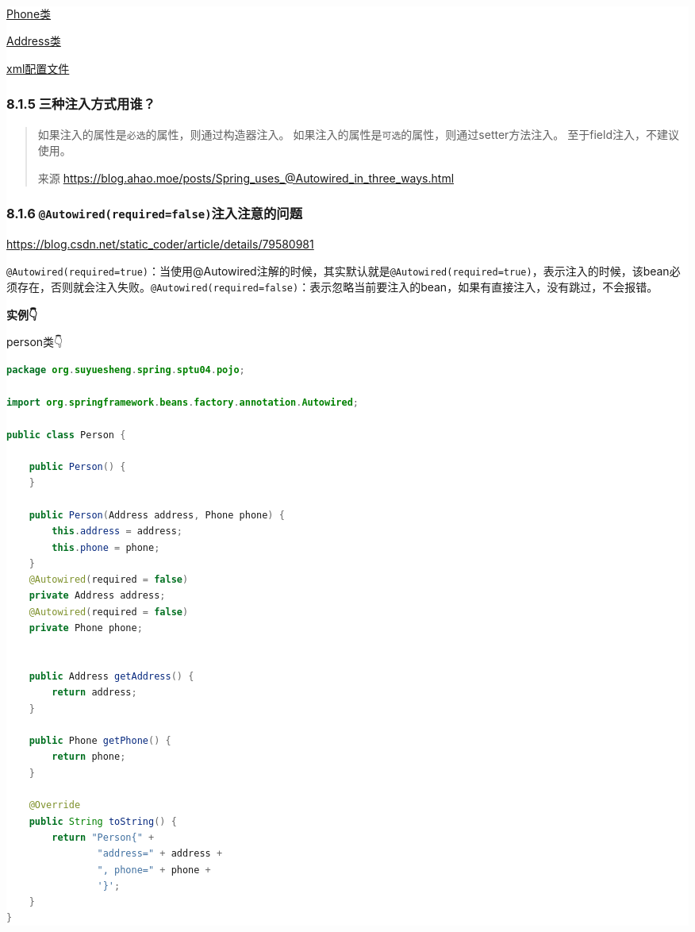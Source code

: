 [Phone类](#phone类)

[Address类](#address类)

[xml配置文件](#xml)

### 8.1.5 **三种注入方式用谁？**

> 如果注入的属性是`必选`的属性，则通过构造器注入。
> 如果注入的属性是`可选`的属性，则通过setter方法注入。
> 至于field注入，不建议使用。
>
> 来源 https://blog.ahao.moe/posts/Spring_uses_@Autowired_in_three_ways.html

### 8.1.6 `@Autowired(required=false)`注入注意的问题

https://blog.csdn.net/static_coder/article/details/79580981

`@Autowired(required=true)`：当使用@Autowired注解的时候，其实默认就是`@Autowired(required=true)`，表示注入的时候，该bean必须存在，否则就会注入失败。`@Autowired(required=false)`：表示忽略当前要注入的bean，如果有直接注入，没有跳过，不会报错。

**实例👇**

person类👇

```java
package org.suyuesheng.spring.sptu04.pojo;

import org.springframework.beans.factory.annotation.Autowired;

public class Person {

    public Person() {
    }

    public Person(Address address, Phone phone) {
        this.address = address;
        this.phone = phone;
    }
    @Autowired(required = false)
    private Address address;
    @Autowired(required = false)
    private Phone phone;


    public Address getAddress() {
        return address;
    }

    public Phone getPhone() {
        return phone;
    }

    @Override
    public String toString() {
        return "Person{" +
                "address=" + address +
                ", phone=" + phone +
                '}';
    }
}

```
